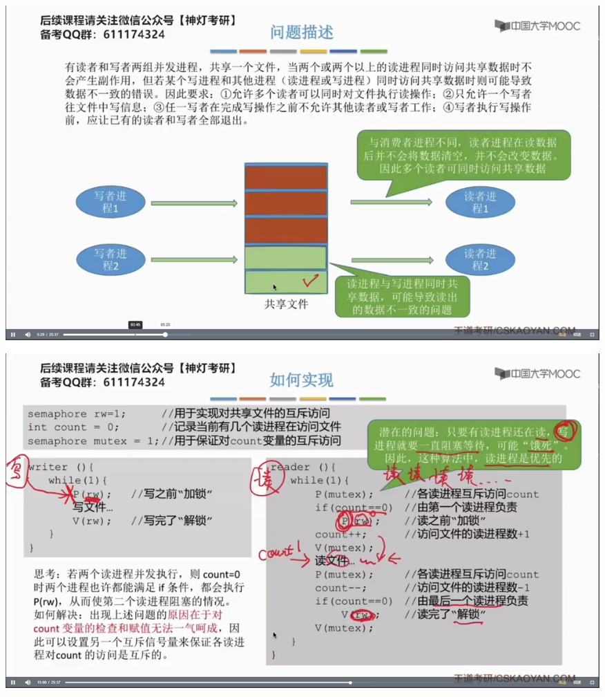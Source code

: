 ![image-20220920132143197](assets/image-20220920132143197.png)

![image-20220920133541958](assets/image-20220920133541958.png)
